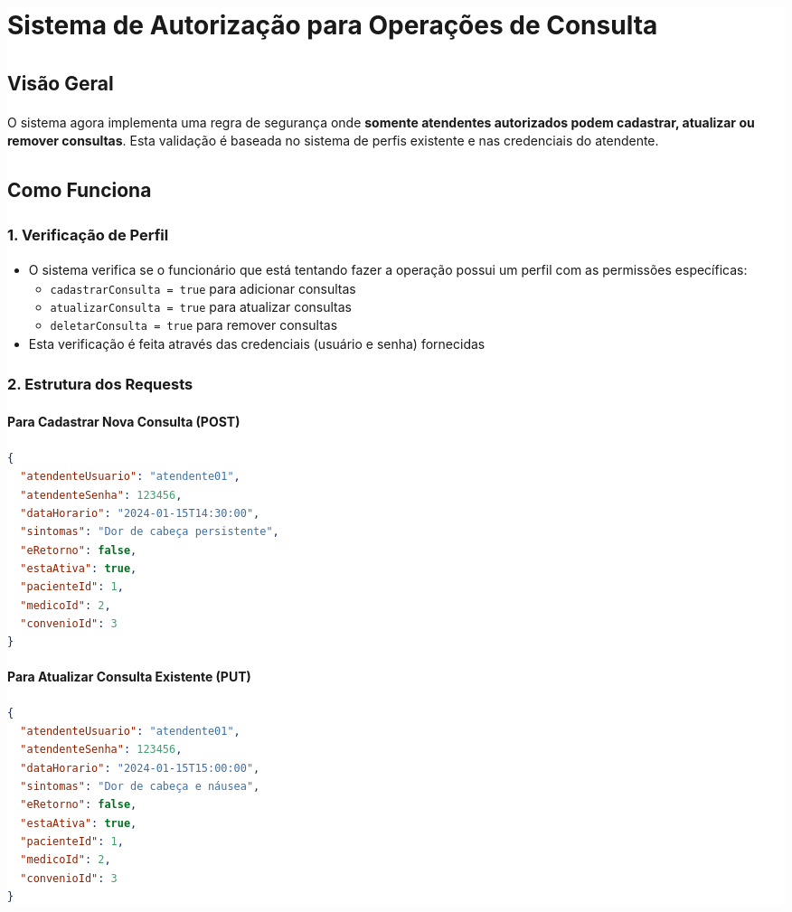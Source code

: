 # Sistema de Autorização para Operações de Consulta

## Visão Geral

O sistema agora implementa uma regra de segurança onde **somente atendentes autorizados podem cadastrar, atualizar ou remover consultas**. Esta validação é baseada no sistema de perfis existente e nas credenciais do atendente.

## Como Funciona

### 1. Verificação de Perfil

- O sistema verifica se o funcionário que está tentando fazer a operação possui um perfil com as permissões específicas:
  - `cadastrarConsulta = true` para adicionar consultas
  - `atualizarConsulta = true` para atualizar consultas
  - `deletarConsulta = true` para remover consultas
- Esta verificação é feita através das credenciais (usuário e senha) fornecidas

### 2. Estrutura dos Requests

#### Para Cadastrar Nova Consulta (POST)

```json
{
  "atendenteUsuario": "atendente01",
  "atendenteSenha": 123456,
  "dataHorario": "2024-01-15T14:30:00",
  "sintomas": "Dor de cabeça persistente",
  "eRetorno": false,
  "estaAtiva": true,
  "pacienteId": 1,
  "medicoId": 2,
  "convenioId": 3
}
```

#### Para Atualizar Consulta Existente (PUT)

```json
{
  "atendenteUsuario": "atendente01",
  "atendenteSenha": 123456,
  "dataHorario": "2024-01-15T15:00:00",
  "sintomas": "Dor de cabeça e náusea",
  "eRetorno": false,
  "estaAtiva": true,
  "pacienteId": 1,
  "medicoId": 2,
  "convenioId": 3
}
```
